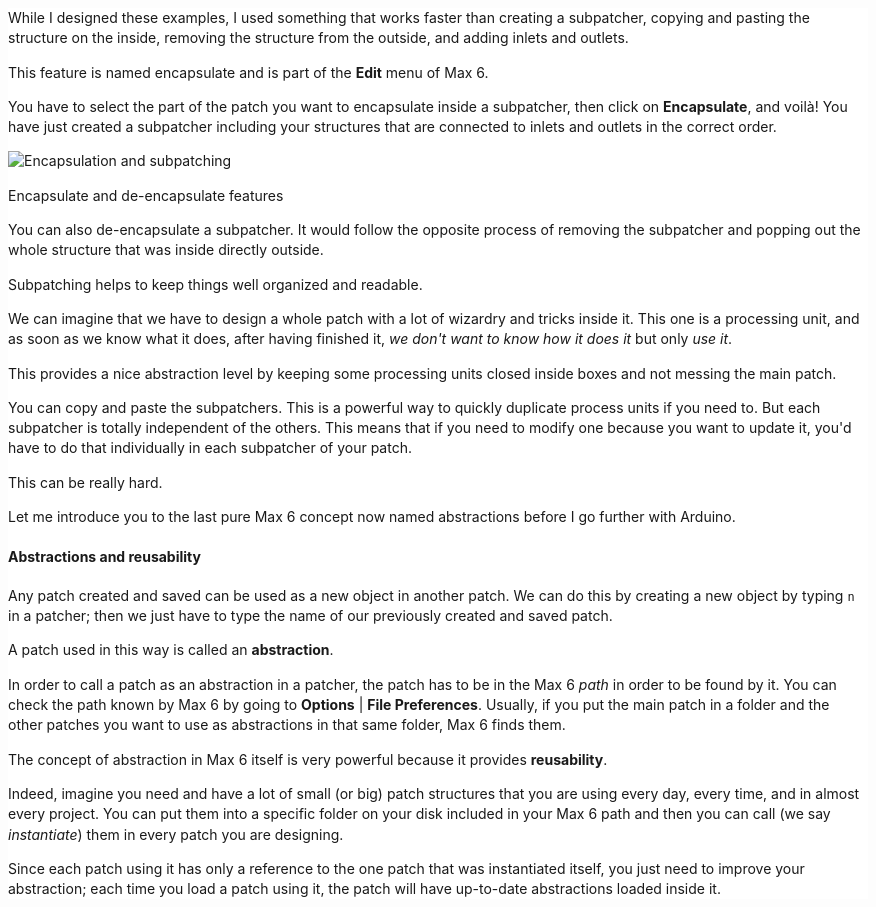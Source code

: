 While I designed these examples, I used something that works faster than creating a subpatcher, copying and pasting the structure on the inside, removing the structure from the outside, and adding inlets and outlets.

This feature is named encapsulate and is part of the **Edit** menu of Max 6.

You have to select the part of the patch you want to encapsulate inside a subpatcher, then click on **Encapsulate**, and voilà! You have just created a subpatcher including your structures that are connected to inlets and outlets in the correct order.

![Encapsulation and subpatching](img/7584_12_010.jpg)

Encapsulate and de-encapsulate features

You can also de-encapsulate a subpatcher. It would follow the opposite process of removing the subpatcher and popping out the whole structure that was inside directly outside.

Subpatching helps to keep things well organized and readable.

We can imagine that we have to design a whole patch with a lot of wizardry and tricks inside it. This one is a processing unit, and as soon as we know what it does, after having finished it, *we don't want to know how it does it* but only *use it*.

This provides a nice abstraction level by keeping some processing units closed inside boxes and not messing the main patch.

You can copy and paste the subpatchers. This is a powerful way to quickly duplicate process units if you need to. But each subpatcher is totally independent of the others. This means that if you need to modify one because you want to update it, you'd have to do that individually in each subpatcher of your patch.

This can be really hard.

Let me introduce you to the last pure Max 6 concept now named abstractions before I go further with Arduino.

#### Abstractions and reusability

Any patch created and saved can be used as a new object in another patch. We can do this by creating a new object by typing `n` in a patcher; then we just have to type the name of our previously created and saved patch.

A patch used in this way is called an **abstraction**.

In order to call a patch as an abstraction in a patcher, the patch has to be in the Max 6 *path* in order to be found by it. You can check the path known by Max 6 by going to **Options** | **File Preferences**. Usually, if you put the main patch in a folder and the other patches you want to use as abstractions in that same folder, Max 6 finds them.

The concept of abstraction in Max 6 itself is very powerful because it provides **reusability**.

Indeed, imagine you need and have a lot of small (or big) patch structures that you are using every day, every time, and in almost every project. You can put them into a specific folder on your disk included in your Max 6 path and then you can call (we say *instantiate*) them in every patch you are designing.

Since each patch using it has only a reference to the one patch that was instantiated itself, you just need to improve your abstraction; each time you load a patch using it, the patch will have up-to-date abstractions loaded inside it.
